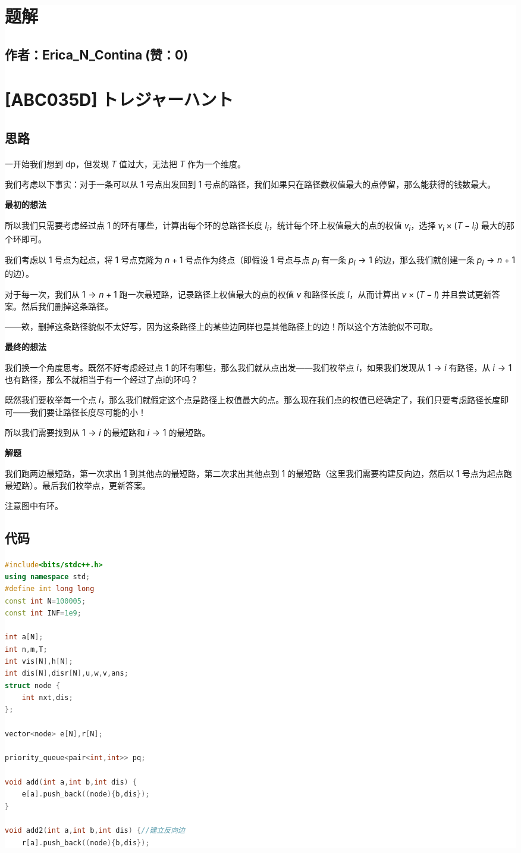 # 题解

## 作者：Erica_N_Contina (赞：0)

# [ABC035D] トレジャーハント



## 思路

一开始我们想到 dp，但发现 $T$ 值过大，无法把 $T$ 作为一个维度。

我们考虑以下事实：对于一条可以从 $1$ 号点出发回到 $1$ 号点的路径，我们如果只在路径数权值最大的点停留，那么能获得的钱数最大。

**最初的想法**

所以我们只需要考虑经过点 $1$ 的环有哪些，计算出每个环的总路径长度 $l_i$，统计每个环上权值最大的点的权值 $v_i$，选择 $v_i\times (T-l_i)$ 最大的那个环即可。



我们考虑以 $1$ 号点为起点，将 $1$ 号点克隆为 $n+1$ 号点作为终点（即假设 $1$ 号点与点 $p_i$ 有一条 $p_i→1$ 的边，那么我们就创建一条 $p_i→n+1$ 的边）。

对于每一次，我们从 $1→n+1$ 跑一次最短路，记录路径上权值最大的点的权值 $v$ 和路径长度 $l$，从而计算出 $v\times (T-l)$ 并且尝试更新答案。然后我们删掉这条路径。

——欸，删掉这条路径貌似不太好写，因为这条路径上的某些边同样也是其他路径上的边！所以这个方法貌似不可取。

**最终的想法**

我们换一个角度思考。既然不好考虑经过点 $1$ 的环有哪些，那么我们就从点出发——我们枚举点 $i$，如果我们发现从 $1→i$ 有路径，从 $i→1$ 也有路径，那么不就相当于有一个经过了点i的环吗？

既然我们要枚举每一个点 $i$，那么我们就假定这个点是路径上权值最大的点。那么现在我们点的权值已经确定了，我们只要考虑路径长度即可——我们要让路径长度尽可能的小！

所以我们需要找到从 $1→i$ 的最短路和 $i→1$ 的最短路。

**解题**

我们跑两边最短路，第一次求出 $1$ 到其他点的最短路，第二次求出其他点到 $1$ 的最短路（这里我们需要构建反向边，然后以 $1$ 号点为起点跑最短路）。最后我们枚举点，更新答案。

注意图中有环。

## 代码

```C++
#include<bits/stdc++.h>
using namespace std;
#define int long long
const int N=100005;
const int INF=1e9;

int a[N];
int n,m,T;
int vis[N],h[N];
int dis[N],disr[N],u,w,v,ans;
struct node {
	int nxt,dis;
};

vector<node> e[N],r[N];

priority_queue<pair<int,int>> pq;

void add(int a,int b,int dis) {
	e[a].push_back((node){b,dis});
}

void add2(int a,int b,int dis) {//建立反向边 
	r[a].push_back((node){b,dis});
```

[problemUrl]: https://atcoder.jp/contests/abc035/tasks/abc035_d